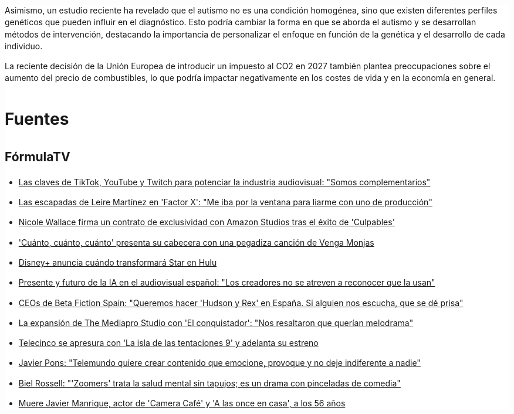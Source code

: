 Asimismo, un estudio reciente ha revelado que el autismo no es una condición homogénea, sino que existen diferentes perfiles genéticos que pueden influir en el diagnóstico. Esto podría cambiar la forma en que se aborda el autismo y se desarrollan métodos de intervención, destacando la importancia de personalizar el enfoque en función de la genética y el desarrollo de cada individuo.

La reciente decisión de la Unión Europea de introducir un impuesto al CO2 en 2027 también plantea preocupaciones sobre el aumento del precio de combustibles, lo que podría impactar negativamente en los costes de vida y en la economía en general.

# Fuentes

## FórmulaTV

- [Las claves de TikTok, YouTube y Twitch para potenciar la industria audiovisual: &#34;Somos complementarios&#34;](https://www.formulatv.com/noticias/claves-tiktok-youtube-twitch-potenciar-industria-135034/)

- [Las escapadas de Leire Martínez en &#39;Factor X&#39;: &#34;Me iba por la ventana para liarme con uno de producción&#34;](https://www.formulatv.com/noticias/escapadas-leire-martinez-factorx-liarme-produccion-135035/)

- [Nicole Wallace firma un contrato de exclusividad con Amazon Studios tras el éxito de &#39;Culpables&#39;](https://www.formulatv.com/noticias/nicole-wallace-contrato-exclusividad-amazon-studio-135033/)

- [&#39;Cuánto, cuánto, cuánto&#39; presenta su cabecera con una pegadiza canción de Venga Monjas](https://www.formulatv.com/videos/cuanto-cuanto-cuanto-cabecera-venga-monjas-29498/)

- [Disney&#43; anuncia cuándo transformará Star en Hulu](https://www.formulatv.com/noticias/disney-anuncia-cuando-transformara-star-hulu-135032/)

- [Presente y futuro de la IA en el audiovisual español: &#34;Los creadores no se atreven a reconocer que la usan&#34;](https://www.formulatv.com/noticias/presente-futuro-ia-audiovisual-espanol-reconocer-135029/)

- [CEOs de Beta Fiction Spain: &#34;Queremos hacer &#39;Hudson y Rex&#39; en España. Si alguien nos escucha, que se dé prisa&#34;](https://www.formulatv.com/noticias/ceo-beta-fiction-spain-hacer-hudson-rex-espana-135014/)

- [La expansión de The Mediapro Studio con &#39;El conquistador&#39;: &#34;Nos resaltaron que querían melodrama&#34;](https://www.formulatv.com/noticias/expansion-the-mediapro-studio-el-conquistador-135028/)

- [Telecinco se apresura con &#39;La isla de las tentaciones 9&#39; y adelanta su estreno](https://www.formulatv.com/noticias/telecinco-apresura-isla-tentaciones-9-estreno-135030/)

- [Javier Pons: &#34;Telemundo quiere crear contenido que emocione, provoque y no deje indiferente a nadie&#34;](https://www.formulatv.com/noticias/javier-pons-telemundo-contenido-emocione-provoque-135016/)

- [Biel Rossell: &#34;&#39;Zoomers&#39; trata la salud mental sin tapujos; es un drama con pinceladas de comedia&#34;](https://www.formulatv.com/videos/biel-rossell-zoomers-salud-mental-drama-comedia-29497/)

- [Muere Javier Manrique, actor de &#39;Camera Café&#39; y &#39;A las once en casa&#39;, a los 56 años](https://www.formulatv.com/noticias/muere-javier-manrique-camera-cafe-centro-medico-135031/)
